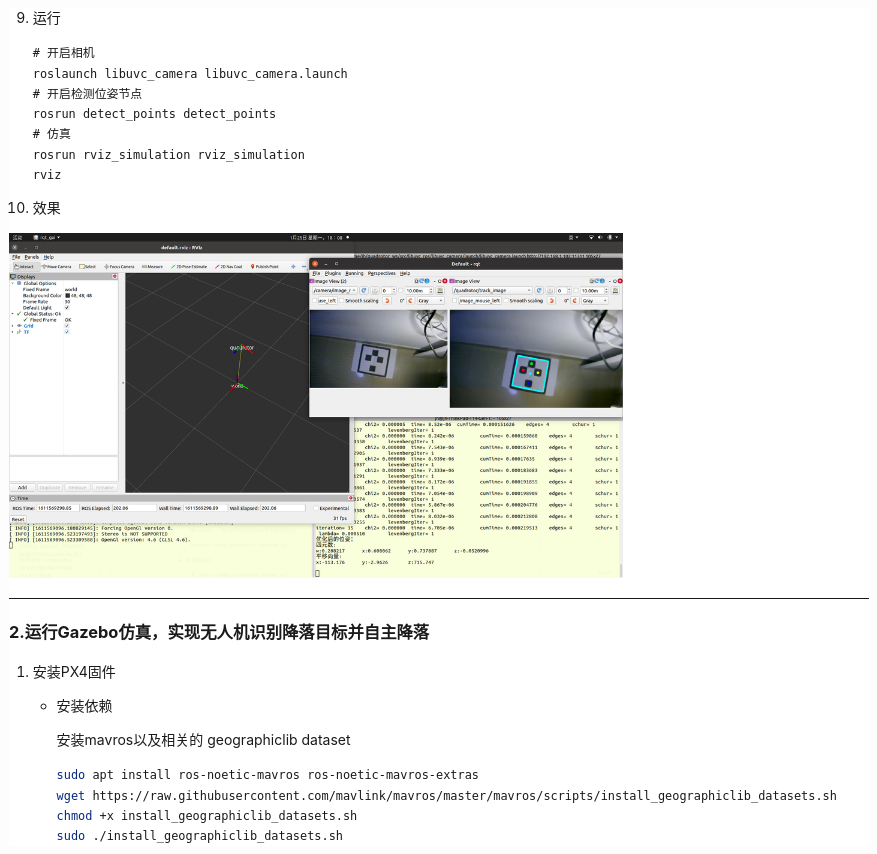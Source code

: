 9. 运行

   ~~~shell
   # 开启相机
   roslaunch libuvc_camera libuvc_camera.launch  
   # 开启检测位姿节点
   rosrun detect_points detect_points
   # 仿真
   rosrun rviz_simulation rviz_simulation 
   rviz
   ~~~

10. 效果

   <img src="./imgs/位姿识别运行.png" style="zoom:60%;" />

---

### 2.运行Gazebo仿真，实现无人机识别降落目标并自主降落

1. 安装PX4固件

   - 安装依赖

     安装mavros以及相关的 geographiclib dataset

     ~~~sh
     sudo apt install ros-noetic-mavros ros-noetic-mavros-extras
     wget https://raw.githubusercontent.com/mavlink/mavros/master/mavros/scripts/install_geographiclib_datasets.sh
     chmod +x install_geographiclib_datasets.sh
     sudo ./install_geographiclib_datasets.sh
     ~~~
